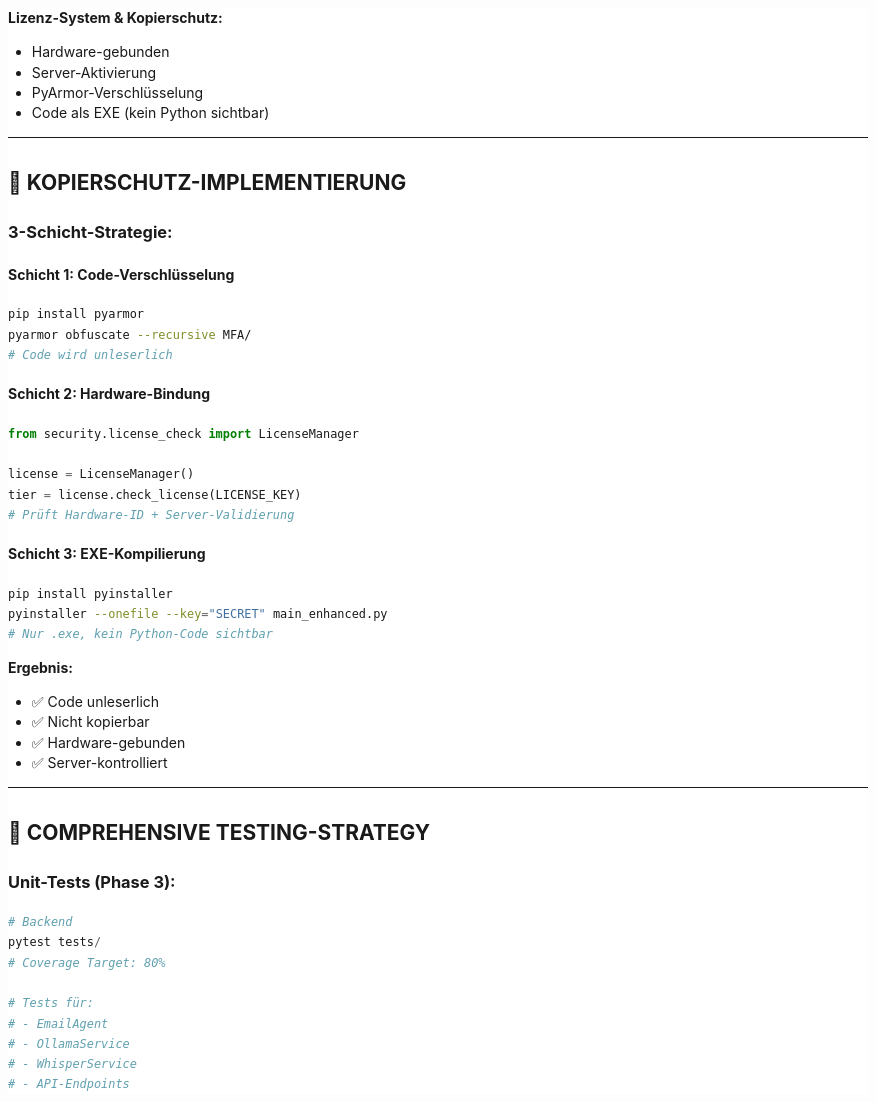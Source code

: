 **Lizenz-System & Kopierschutz:**
- Hardware-gebunden
- Server-Aktivierung
- PyArmor-Verschlüsselung
- Code als EXE (kein Python sichtbar)

---

## 🔐 KOPIERSCHUTZ-IMPLEMENTIERUNG

### **3-Schicht-Strategie:**

#### **Schicht 1: Code-Verschlüsselung**
```bash
pip install pyarmor
pyarmor obfuscate --recursive MFA/
# Code wird unleserlich
```

#### **Schicht 2: Hardware-Bindung**
```python
from security.license_check import LicenseManager

license = LicenseManager()
tier = license.check_license(LICENSE_KEY)
# Prüft Hardware-ID + Server-Validierung
```

#### **Schicht 3: EXE-Kompilierung**
```bash
pip install pyinstaller
pyinstaller --onefile --key="SECRET" main_enhanced.py
# Nur .exe, kein Python-Code sichtbar
```

**Ergebnis:** 
- ✅ Code unleserlich
- ✅ Nicht kopierbar
- ✅ Hardware-gebunden
- ✅ Server-kontrolliert

---

## 🧪 COMPREHENSIVE TESTING-STRATEGY

### **Unit-Tests (Phase 3):**
```python
# Backend
pytest tests/
# Coverage Target: 80%

# Tests für:
# - EmailAgent
# - OllamaService
# - WhisperService
# - API-Endpoints
```
